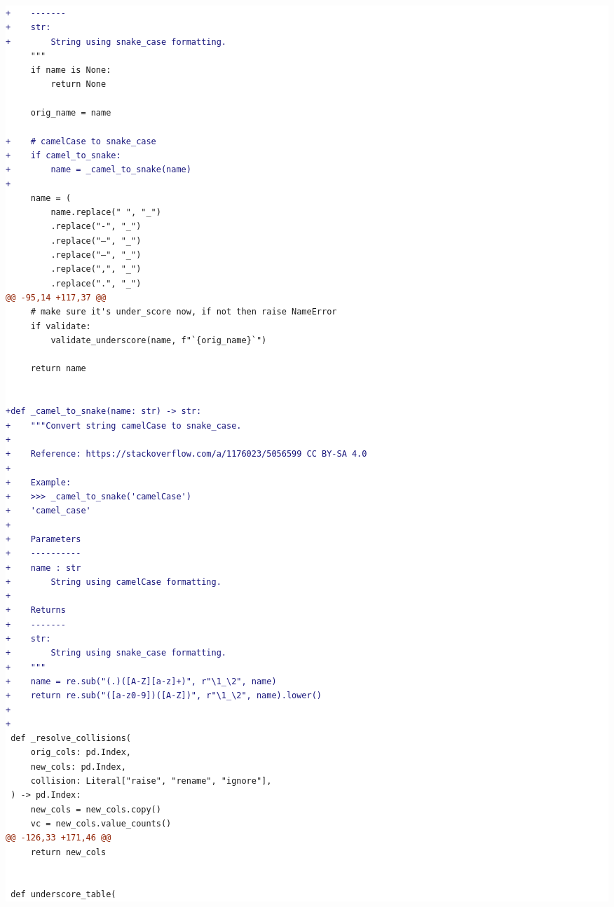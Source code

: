 ```diff
+    -------
+    str:
+        String using snake_case formatting.
     """
     if name is None:
         return None
 
     orig_name = name
 
+    # camelCase to snake_case
+    if camel_to_snake:
+        name = _camel_to_snake(name)
+
     name = (
         name.replace(" ", "_")
         .replace("-", "_")
         .replace("—", "_")
         .replace("–", "_")
         .replace(",", "_")
         .replace(".", "_")
@@ -95,14 +117,37 @@
     # make sure it's under_score now, if not then raise NameError
     if validate:
         validate_underscore(name, f"`{orig_name}`")
 
     return name
 
 
+def _camel_to_snake(name: str) -> str:
+    """Convert string camelCase to snake_case.
+
+    Reference: https://stackoverflow.com/a/1176023/5056599 CC BY-SA 4.0
+
+    Example:
+    >>> _camel_to_snake('camelCase')
+    'camel_case'
+
+    Parameters
+    ----------
+    name : str
+        String using camelCase formatting.
+
+    Returns
+    -------
+    str:
+        String using snake_case formatting.
+    """
+    name = re.sub("(.)([A-Z][a-z]+)", r"\1_\2", name)
+    return re.sub("([a-z0-9])([A-Z])", r"\1_\2", name).lower()
+
+
 def _resolve_collisions(
     orig_cols: pd.Index,
     new_cols: pd.Index,
     collision: Literal["raise", "rename", "ignore"],
 ) -> pd.Index:
     new_cols = new_cols.copy()
     vc = new_cols.value_counts()
@@ -126,33 +171,46 @@
     return new_cols
 
 
 def underscore_table(
```